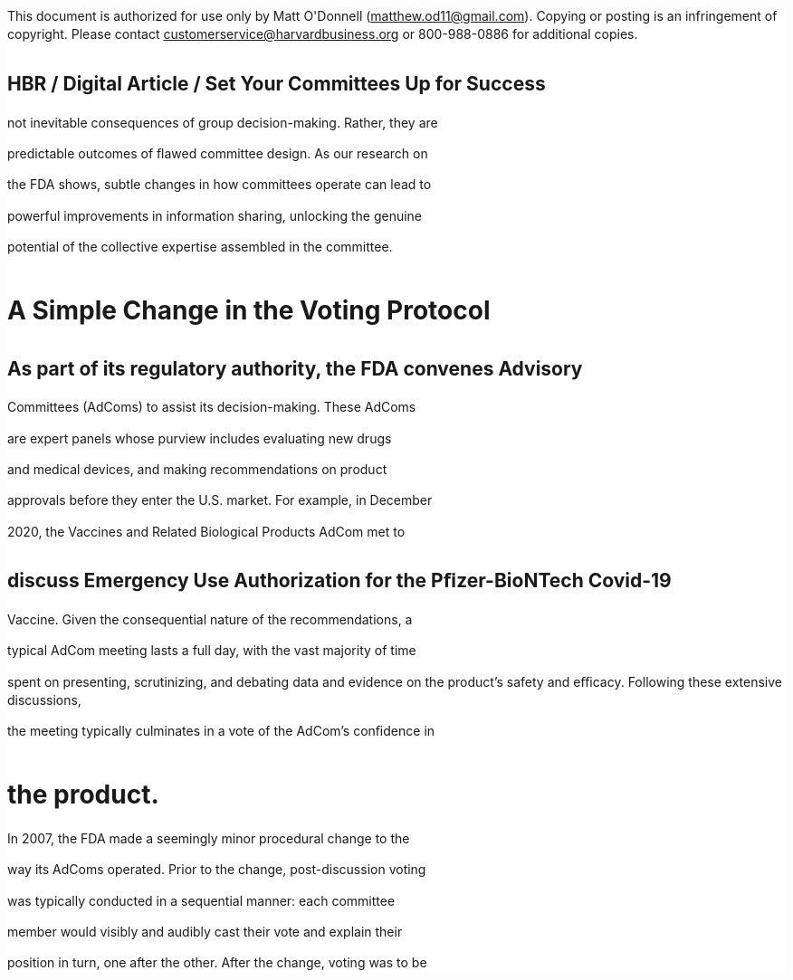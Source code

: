 This document is authorized for use only by Matt O'Donnell (matthew.od11@gmail.com). Copying or posting is an infringement of copyright. Please contact customerservice@harvardbusiness.org or 800-988-0886 for additional copies.

## HBR / Digital Article / Set Your Committees Up for Success

not inevitable consequences of group decision-making. Rather, they are

predictable outcomes of ﬂawed committee design. As our research on

the FDA shows, subtle changes in how committees operate can lead to

powerful improvements in information sharing, unlocking the genuine

potential of the collective expertise assembled in the committee.

# A Simple Change in the Voting Protocol

## As part of its regulatory authority, the FDA convenes Advisory

Committees (AdComs) to assist its decision-making. These AdComs

are expert panels whose purview includes evaluating new drugs

and medical devices, and making recommendations on product

approvals before they enter the U.S. market. For example, in December

2020, the Vaccines and Related Biological Products AdCom met to

## discuss Emergency Use Authorization for the Pﬁzer-BioNTech Covid-19

Vaccine. Given the consequential nature of the recommendations, a

typical AdCom meeting lasts a full day, with the vast majority of time

spent on presenting, scrutinizing, and debating data and evidence on the product’s safety and eﬃcacy. Following these extensive discussions,

the meeting typically culminates in a vote of the AdCom’s conﬁdence in

# the product.

In 2007, the FDA made a seemingly minor procedural change to the

way its AdComs operated. Prior to the change, post-discussion voting

was typically conducted in a sequential manner: each committee

member would visibly and audibly cast their vote and explain their

position in turn, one after the other. After the change, voting was to be

